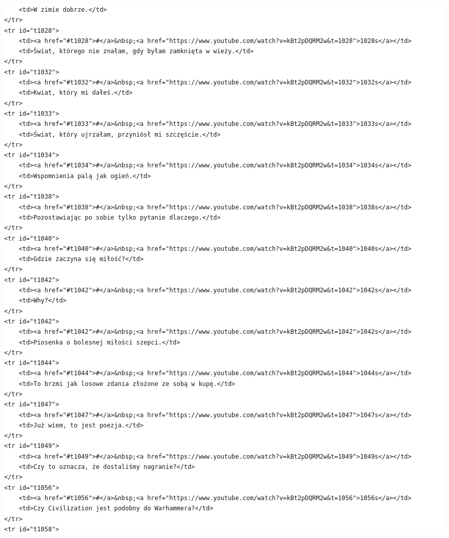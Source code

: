         <td>W zimie dobrze.</td>
    </tr>
    <tr id="t1028">
        <td><a href="#t1028">#</a>&nbsp;<a href="https://www.youtube.com/watch?v=kBt2pDQRM2w&t=1028">1028s</a></td>
        <td>Świat, którego nie znałam, gdy byłam zamknięta w wieży.</td>
    </tr>
    <tr id="t1032">
        <td><a href="#t1032">#</a>&nbsp;<a href="https://www.youtube.com/watch?v=kBt2pDQRM2w&t=1032">1032s</a></td>
        <td>Kwiat, który mi dałeś.</td>
    </tr>
    <tr id="t1033">
        <td><a href="#t1033">#</a>&nbsp;<a href="https://www.youtube.com/watch?v=kBt2pDQRM2w&t=1033">1033s</a></td>
        <td>Świat, który ujrzałam, przyniósł mi szczęście.</td>
    </tr>
    <tr id="t1034">
        <td><a href="#t1034">#</a>&nbsp;<a href="https://www.youtube.com/watch?v=kBt2pDQRM2w&t=1034">1034s</a></td>
        <td>Wspomnienia palą jak ogień.</td>
    </tr>
    <tr id="t1038">
        <td><a href="#t1038">#</a>&nbsp;<a href="https://www.youtube.com/watch?v=kBt2pDQRM2w&t=1038">1038s</a></td>
        <td>Pozostawiając po sobie tylko pytanie dlaczego.</td>
    </tr>
    <tr id="t1040">
        <td><a href="#t1040">#</a>&nbsp;<a href="https://www.youtube.com/watch?v=kBt2pDQRM2w&t=1040">1040s</a></td>
        <td>Gdzie zaczyna się miłość?</td>
    </tr>
    <tr id="t1042">
        <td><a href="#t1042">#</a>&nbsp;<a href="https://www.youtube.com/watch?v=kBt2pDQRM2w&t=1042">1042s</a></td>
        <td>Why?</td>
    </tr>
    <tr id="t1042">
        <td><a href="#t1042">#</a>&nbsp;<a href="https://www.youtube.com/watch?v=kBt2pDQRM2w&t=1042">1042s</a></td>
        <td>Piosenka o bolesnej miłości szepci.</td>
    </tr>
    <tr id="t1044">
        <td><a href="#t1044">#</a>&nbsp;<a href="https://www.youtube.com/watch?v=kBt2pDQRM2w&t=1044">1044s</a></td>
        <td>To brzmi jak losowe zdania złożone ze sobą w kupę.</td>
    </tr>
    <tr id="t1047">
        <td><a href="#t1047">#</a>&nbsp;<a href="https://www.youtube.com/watch?v=kBt2pDQRM2w&t=1047">1047s</a></td>
        <td>Już wiem, to jest poezja.</td>
    </tr>
    <tr id="t1049">
        <td><a href="#t1049">#</a>&nbsp;<a href="https://www.youtube.com/watch?v=kBt2pDQRM2w&t=1049">1049s</a></td>
        <td>Czy to oznacza, że dostaliśmy nagranie?</td>
    </tr>
    <tr id="t1056">
        <td><a href="#t1056">#</a>&nbsp;<a href="https://www.youtube.com/watch?v=kBt2pDQRM2w&t=1056">1056s</a></td>
        <td>Czy Civilization jest podobny do Warhammera?</td>
    </tr>
    <tr id="t1058">